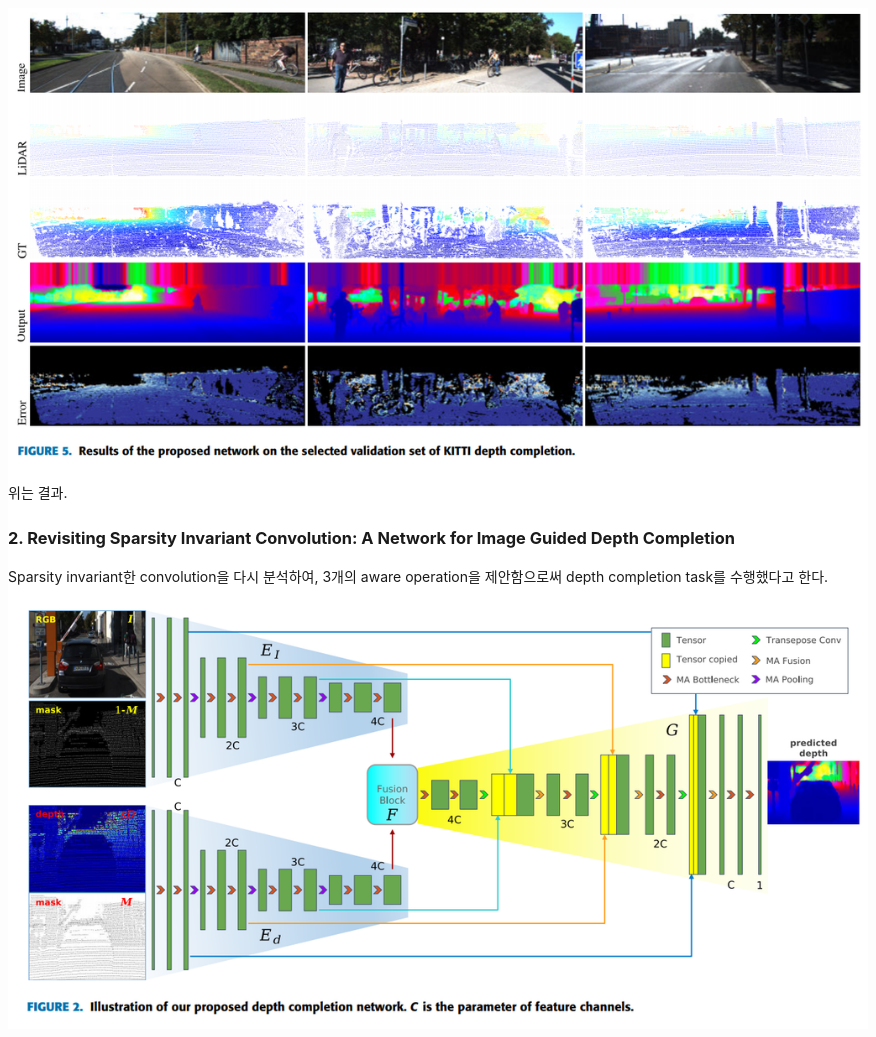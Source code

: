 ![img5](https://raw.githubusercontent.com/ReaperMaKNaE/reapermaknae.github.io/main/assets/img/20210529-5.PNG)

위는 결과.



### 2. Revisiting Sparsity Invariant Convolution: A Network for Image Guided Depth Completion



 Sparsity invariant한 convolution을 다시 분석하여, 3개의 aware operation을 제안함으로써 depth completion task를 수행했다고 한다.

![img6](https://raw.githubusercontent.com/ReaperMaKNaE/reapermaknae.github.io/main/assets/img/20210529-6.PNG)
